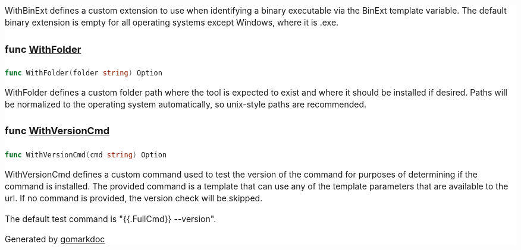 WithBinExt defines a custom extension to use when identifying a binary executable via the BinExt template variable\. The default binary extension is empty for all operating systems except Windows\, where it is \.exe\.

### func [WithFolder](<https://github.com/princjef/mageutil/blob/master/bintool/bintool.go#L206>)

```go
func WithFolder(folder string) Option
```

WithFolder defines a custom folder path where the tool is expected to exist and where it should be installed if desired\. Paths will be normalized to the operating system automatically\, so unix\-style paths are recommended\.

### func [WithVersionCmd](<https://github.com/princjef/mageutil/blob/master/bintool/bintool.go#L240>)

```go
func WithVersionCmd(cmd string) Option
```

WithVersionCmd defines a custom command used to test the version of the command for purposes of determining if the command is installed\. The provided command is a template that can use any of the template parameters that are available to the url\. If no command is provided\, the version check will be skipped\.

The default test command is "\{\{\.FullCmd\}\} \-\-version"\.



Generated by [gomarkdoc](<https://github.com/princjef/gomarkdoc>)
